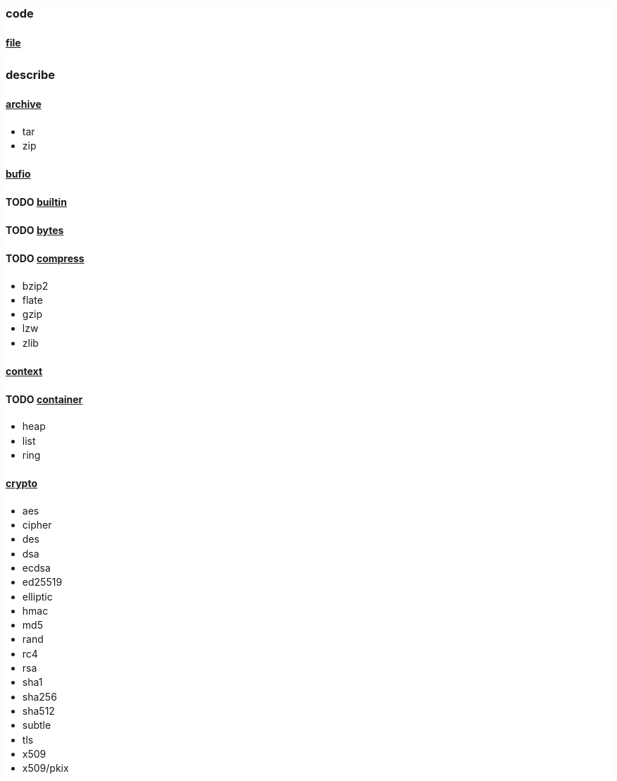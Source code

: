 ### code

#### [file](../script/go/file/main_test.go)

### describe

#### [archive](go-archive.md)

- tar
- zip

#### [bufio](go-bufio.md)

#### TODO [builtin](_)

#### TODO [bytes](_)

#### TODO [compress](_)

- bzip2
- flate
- gzip
- lzw
- zlib

#### [context](go-context.md)

#### TODO [container](_)

- heap
- list
- ring

#### [crypto](go-crypto.md)

- aes
- cipher
- des
- dsa
- ecdsa
- ed25519
- elliptic
- hmac
- md5
- rand
- rc4
- rsa
- sha1
- sha256
- sha512
- subtle
- tls
- x509
- x509/pkix
